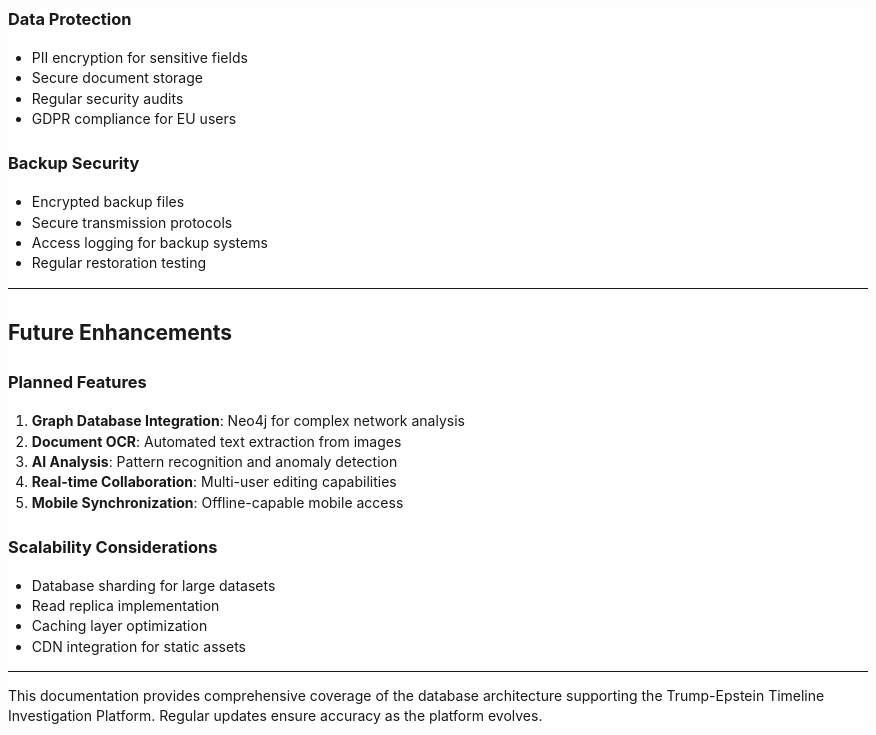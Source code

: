 ### Data Protection
- PII encryption for sensitive fields
- Secure document storage
- Regular security audits
- GDPR compliance for EU users

### Backup Security
- Encrypted backup files
- Secure transmission protocols
- Access logging for backup systems
- Regular restoration testing

---

## Future Enhancements

### Planned Features
1. **Graph Database Integration**: Neo4j for complex network analysis
2. **Document OCR**: Automated text extraction from images
3. **AI Analysis**: Pattern recognition and anomaly detection
4. **Real-time Collaboration**: Multi-user editing capabilities
5. **Mobile Synchronization**: Offline-capable mobile access

### Scalability Considerations
- Database sharding for large datasets
- Read replica implementation
- Caching layer optimization
- CDN integration for static assets

---

This documentation provides comprehensive coverage of the database architecture supporting the Trump-Epstein Timeline Investigation Platform. Regular updates ensure accuracy as the platform evolves.